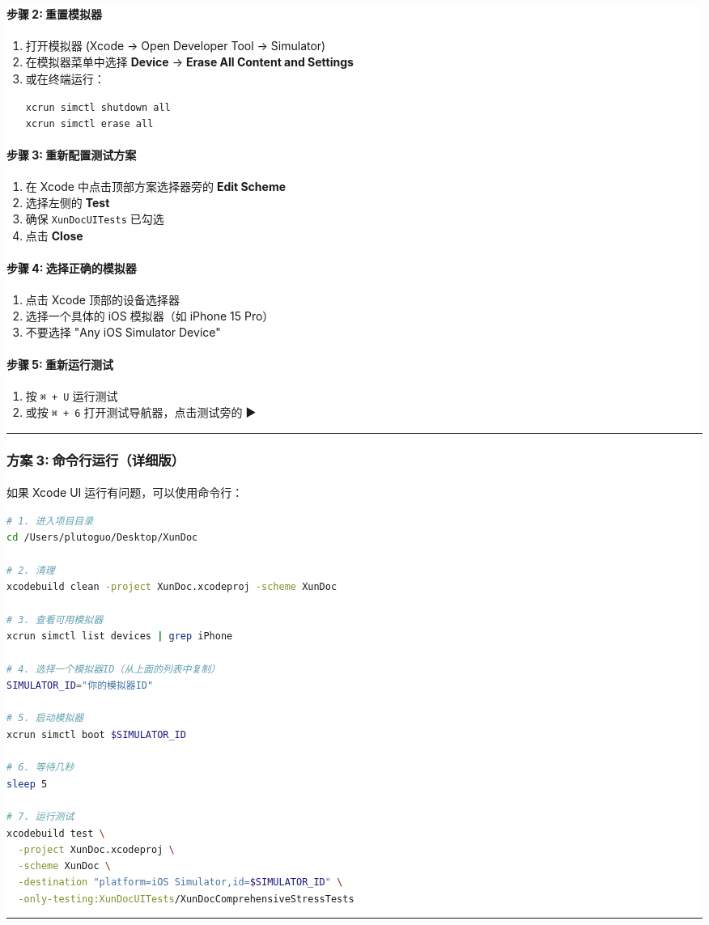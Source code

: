 #### 步骤 2: 重置模拟器

1. 打开模拟器 (Xcode → Open Developer Tool → Simulator)
2. 在模拟器菜单中选择 **Device** → **Erase All Content and Settings**
3. 或在终端运行：
   ```bash
   xcrun simctl shutdown all
   xcrun simctl erase all
   ```

#### 步骤 3: 重新配置测试方案

1. 在 Xcode 中点击顶部方案选择器旁的 **Edit Scheme**
2. 选择左侧的 **Test**
3. 确保 `XunDocUITests` 已勾选
4. 点击 **Close**

#### 步骤 4: 选择正确的模拟器

1. 点击 Xcode 顶部的设备选择器
2. 选择一个具体的 iOS 模拟器（如 iPhone 15 Pro）
3. 不要选择 "Any iOS Simulator Device"

#### 步骤 5: 重新运行测试

1. 按 `⌘ + U` 运行测试
2. 或按 `⌘ + 6` 打开测试导航器，点击测试旁的 ▶️

---

### 方案 3: 命令行运行（详细版）

如果 Xcode UI 运行有问题，可以使用命令行：

```bash
# 1. 进入项目目录
cd /Users/plutoguo/Desktop/XunDoc

# 2. 清理
xcodebuild clean -project XunDoc.xcodeproj -scheme XunDoc

# 3. 查看可用模拟器
xcrun simctl list devices | grep iPhone

# 4. 选择一个模拟器ID（从上面的列表中复制）
SIMULATOR_ID="你的模拟器ID"

# 5. 启动模拟器
xcrun simctl boot $SIMULATOR_ID

# 6. 等待几秒
sleep 5

# 7. 运行测试
xcodebuild test \
  -project XunDoc.xcodeproj \
  -scheme XunDoc \
  -destination "platform=iOS Simulator,id=$SIMULATOR_ID" \
  -only-testing:XunDocUITests/XunDocComprehensiveStressTests
```

---